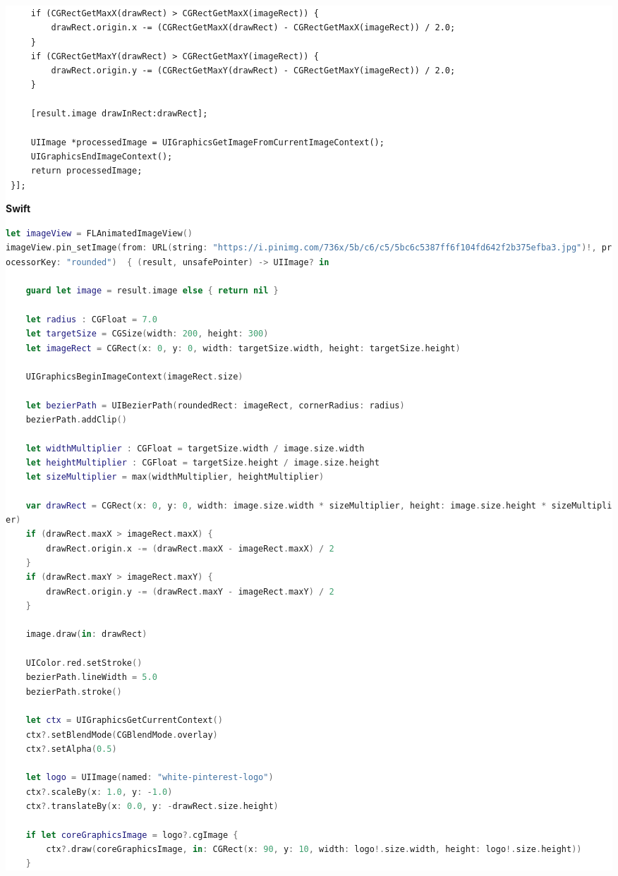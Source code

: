 ```objc
     if (CGRectGetMaxX(drawRect) > CGRectGetMaxX(imageRect)) {
         drawRect.origin.x -= (CGRectGetMaxX(drawRect) - CGRectGetMaxX(imageRect)) / 2.0;
     }
     if (CGRectGetMaxY(drawRect) > CGRectGetMaxY(imageRect)) {
         drawRect.origin.y -= (CGRectGetMaxY(drawRect) - CGRectGetMaxY(imageRect)) / 2.0;
     }

     [result.image drawInRect:drawRect];

     UIImage *processedImage = UIGraphicsGetImageFromCurrentImageContext();
     UIGraphicsEndImageContext();
     return processedImage;
 }];
```

**Swift**
```swift
let imageView = FLAnimatedImageView()
imageView.pin_setImage(from: URL(string: "https://i.pinimg.com/736x/5b/c6/c5/5bc6c5387ff6f104fd642f2b375efba3.jpg")!, processorKey: "rounded")  { (result, unsafePointer) -> UIImage? in

    guard let image = result.image else { return nil }

    let radius : CGFloat = 7.0
    let targetSize = CGSize(width: 200, height: 300)
    let imageRect = CGRect(x: 0, y: 0, width: targetSize.width, height: targetSize.height)

    UIGraphicsBeginImageContext(imageRect.size)

    let bezierPath = UIBezierPath(roundedRect: imageRect, cornerRadius: radius)
    bezierPath.addClip()

    let widthMultiplier : CGFloat = targetSize.width / image.size.width
    let heightMultiplier : CGFloat = targetSize.height / image.size.height
    let sizeMultiplier = max(widthMultiplier, heightMultiplier)

    var drawRect = CGRect(x: 0, y: 0, width: image.size.width * sizeMultiplier, height: image.size.height * sizeMultiplier)
    if (drawRect.maxX > imageRect.maxX) {
        drawRect.origin.x -= (drawRect.maxX - imageRect.maxX) / 2
    }
    if (drawRect.maxY > imageRect.maxY) {
        drawRect.origin.y -= (drawRect.maxY - imageRect.maxY) / 2
    }

    image.draw(in: drawRect)

    UIColor.red.setStroke()
    bezierPath.lineWidth = 5.0
    bezierPath.stroke()

    let ctx = UIGraphicsGetCurrentContext()
    ctx?.setBlendMode(CGBlendMode.overlay)
    ctx?.setAlpha(0.5)

    let logo = UIImage(named: "white-pinterest-logo")
    ctx?.scaleBy(x: 1.0, y: -1.0)
    ctx?.translateBy(x: 0.0, y: -drawRect.size.height)

    if let coreGraphicsImage = logo?.cgImage {
        ctx?.draw(coreGraphicsImage, in: CGRect(x: 90, y: 10, width: logo!.size.width, height: logo!.size.height))
    }

```